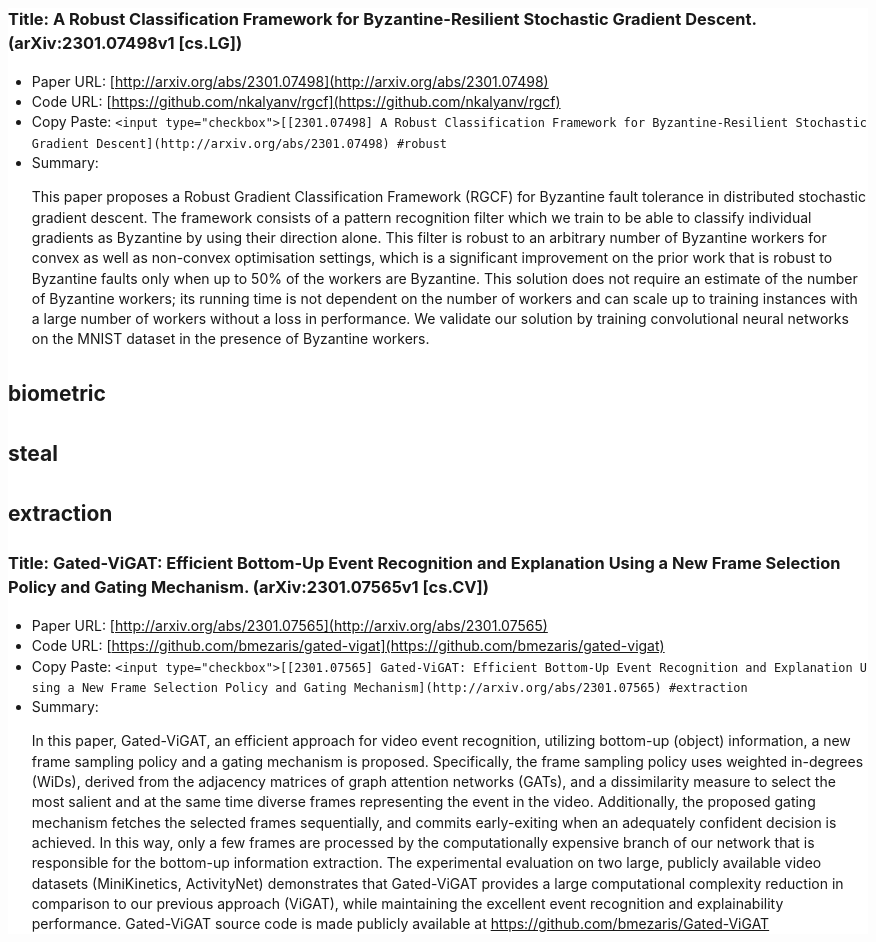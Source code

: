 ### Title: A Robust Classification Framework for Byzantine-Resilient Stochastic Gradient Descent. (arXiv:2301.07498v1 [cs.LG])
* Paper URL: [http://arxiv.org/abs/2301.07498](http://arxiv.org/abs/2301.07498)
* Code URL: [https://github.com/nkalyanv/rgcf](https://github.com/nkalyanv/rgcf)
* Copy Paste: `<input type="checkbox">[[2301.07498] A Robust Classification Framework for Byzantine-Resilient Stochastic Gradient Descent](http://arxiv.org/abs/2301.07498) #robust`
* Summary: <p>This paper proposes a Robust Gradient Classification Framework (RGCF) for
Byzantine fault tolerance in distributed stochastic gradient descent. The
framework consists of a pattern recognition filter which we train to be able to
classify individual gradients as Byzantine by using their direction alone. This
filter is robust to an arbitrary number of Byzantine workers for convex as well
as non-convex optimisation settings, which is a significant improvement on the
prior work that is robust to Byzantine faults only when up to 50% of the
workers are Byzantine. This solution does not require an estimate of the number
of Byzantine workers; its running time is not dependent on the number of
workers and can scale up to training instances with a large number of workers
without a loss in performance. We validate our solution by training
convolutional neural networks on the MNIST dataset in the presence of Byzantine
workers.
</p>

## biometric
## steal
## extraction
### Title: Gated-ViGAT: Efficient Bottom-Up Event Recognition and Explanation Using a New Frame Selection Policy and Gating Mechanism. (arXiv:2301.07565v1 [cs.CV])
* Paper URL: [http://arxiv.org/abs/2301.07565](http://arxiv.org/abs/2301.07565)
* Code URL: [https://github.com/bmezaris/gated-vigat](https://github.com/bmezaris/gated-vigat)
* Copy Paste: `<input type="checkbox">[[2301.07565] Gated-ViGAT: Efficient Bottom-Up Event Recognition and Explanation Using a New Frame Selection Policy and Gating Mechanism](http://arxiv.org/abs/2301.07565) #extraction`
* Summary: <p>In this paper, Gated-ViGAT, an efficient approach for video event
recognition, utilizing bottom-up (object) information, a new frame sampling
policy and a gating mechanism is proposed. Specifically, the frame sampling
policy uses weighted in-degrees (WiDs), derived from the adjacency matrices of
graph attention networks (GATs), and a dissimilarity measure to select the most
salient and at the same time diverse frames representing the event in the
video. Additionally, the proposed gating mechanism fetches the selected frames
sequentially, and commits early-exiting when an adequately confident decision
is achieved. In this way, only a few frames are processed by the
computationally expensive branch of our network that is responsible for the
bottom-up information extraction. The experimental evaluation on two large,
publicly available video datasets (MiniKinetics, ActivityNet) demonstrates that
Gated-ViGAT provides a large computational complexity reduction in comparison
to our previous approach (ViGAT), while maintaining the excellent event
recognition and explainability performance. Gated-ViGAT source code is made
publicly available at https://github.com/bmezaris/Gated-ViGAT
</p>
